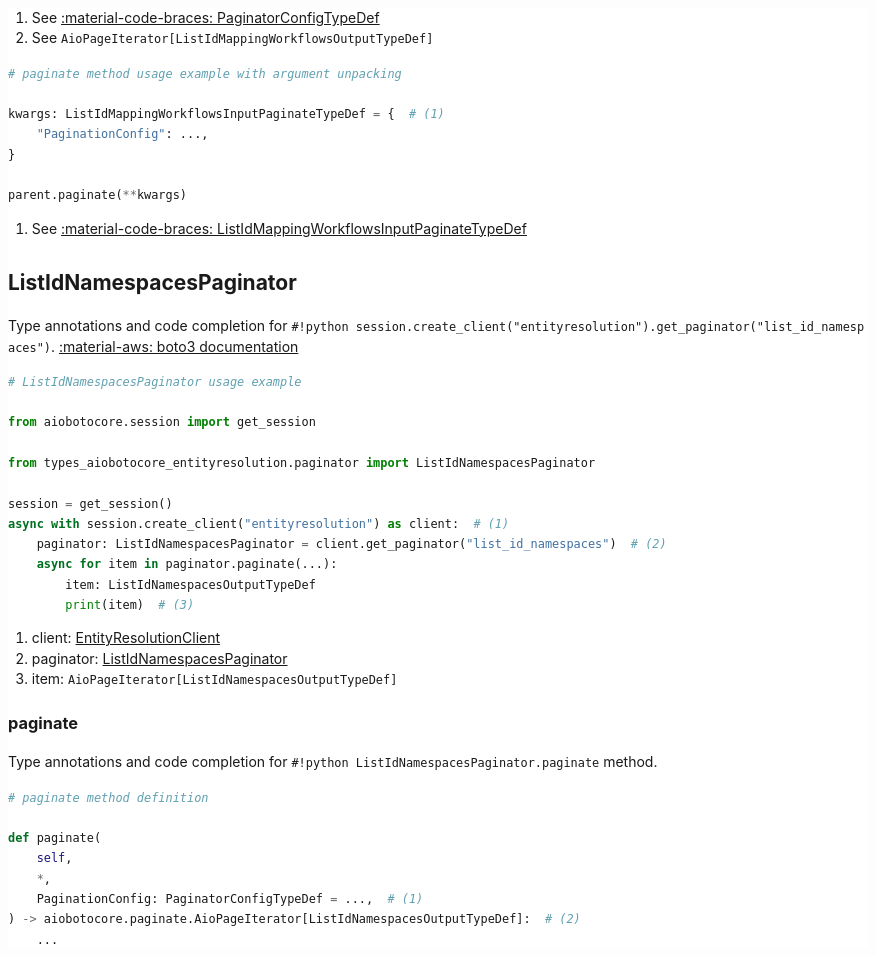 1. See [:material-code-braces: PaginatorConfigTypeDef](./type_defs.md#paginatorconfigtypedef)
2. See `AioPageIterator[ListIdMappingWorkflowsOutputTypeDef]`


```python
# paginate method usage example with argument unpacking

kwargs: ListIdMappingWorkflowsInputPaginateTypeDef = {  # (1)
    "PaginationConfig": ...,
}

parent.paginate(**kwargs)
```

1. See [:material-code-braces: ListIdMappingWorkflowsInputPaginateTypeDef](./type_defs.md#listidmappingworkflowsinputpaginatetypedef)
## ListIdNamespacesPaginator

Type annotations and code completion for `#!python session.create_client("entityresolution").get_paginator("list_id_namespaces")`.
[:material-aws: boto3 documentation](https://boto3.amazonaws.com/v1/documentation/api/latest/reference/services/entityresolution/paginator/ListIdNamespaces.html#EntityResolution.Paginator.ListIdNamespaces)

```python
# ListIdNamespacesPaginator usage example

from aiobotocore.session import get_session

from types_aiobotocore_entityresolution.paginator import ListIdNamespacesPaginator

session = get_session()
async with session.create_client("entityresolution") as client:  # (1)
    paginator: ListIdNamespacesPaginator = client.get_paginator("list_id_namespaces")  # (2)
    async for item in paginator.paginate(...):
        item: ListIdNamespacesOutputTypeDef
        print(item)  # (3)
```

1. client: [EntityResolutionClient](./client.md)
2. paginator: [ListIdNamespacesPaginator](./paginators.md#listidnamespacespaginator)
3. item: `AioPageIterator[ListIdNamespacesOutputTypeDef]`


### paginate

Type annotations and code completion for `#!python ListIdNamespacesPaginator.paginate` method.

```python
# paginate method definition

def paginate(
    self,
    *,
    PaginationConfig: PaginatorConfigTypeDef = ...,  # (1)
) -> aiobotocore.paginate.AioPageIterator[ListIdNamespacesOutputTypeDef]:  # (2)
    ...
```
